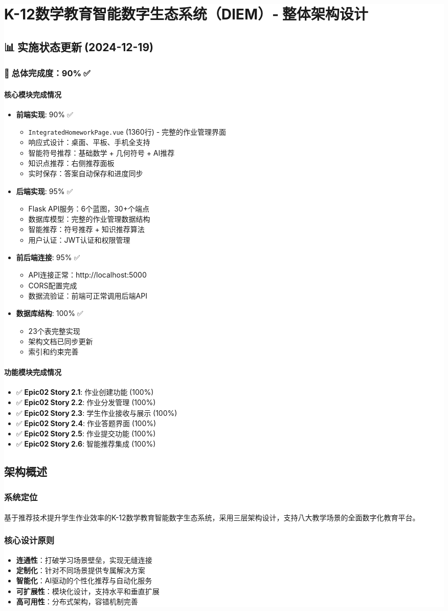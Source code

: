 # K-12数学教育智能数字生态系统（DIEM）- 整体架构设计

## 📊 实施状态更新 (2024-12-19)

### 🎯 总体完成度：90% ✅

#### 核心模块完成情况
- **前端实现**: 90% ✅
  - `IntegratedHomeworkPage.vue` (1360行) - 完整的作业管理界面
  - 响应式设计：桌面、平板、手机全支持
  - 智能符号推荐：基础数学 + 几何符号 + AI推荐
  - 知识点推荐：右侧推荐面板
  - 实时保存：答案自动保存和进度同步

- **后端实现**: 95% ✅
  - Flask API服务：6个蓝图，30+个端点
  - 数据库模型：完整的作业管理数据结构
  - 智能推荐：符号推荐 + 知识推荐算法
  - 用户认证：JWT认证和权限管理

- **前后端连接**: 95% ✅
  - API连接正常：http://localhost:5000
  - CORS配置完成
  - 数据流验证：前端可正常调用后端API

- **数据库结构**: 100% ✅
  - 23个表完整实现
  - 架构文档已同步更新
  - 索引和约束完善

#### 功能模块完成情况
- ✅ **Epic02 Story 2.1**: 作业创建功能 (100%)
- ✅ **Epic02 Story 2.2**: 作业分发管理 (100%)
- ✅ **Epic02 Story 2.3**: 学生作业接收与展示 (100%)
- ✅ **Epic02 Story 2.4**: 作业答题界面 (100%)
- ✅ **Epic02 Story 2.5**: 作业提交功能 (100%)
- ✅ **Epic02 Story 2.6**: 智能推荐集成 (100%)

## 架构概述

### 系统定位
基于推荐技术提升学生作业效率的K-12数学教育智能数字生态系统，采用三层架构设计，支持八大教学场景的全面数字化教育平台。

### 核心设计原则
- **连通性**：打破学习场景壁垒，实现无缝连接
- **定制化**：针对不同场景提供专属解决方案  
- **智能化**：AI驱动的个性化推荐与自动化服务
- **可扩展性**：模块化设计，支持水平和垂直扩展
- **高可用性**：分布式架构，容错机制完善

